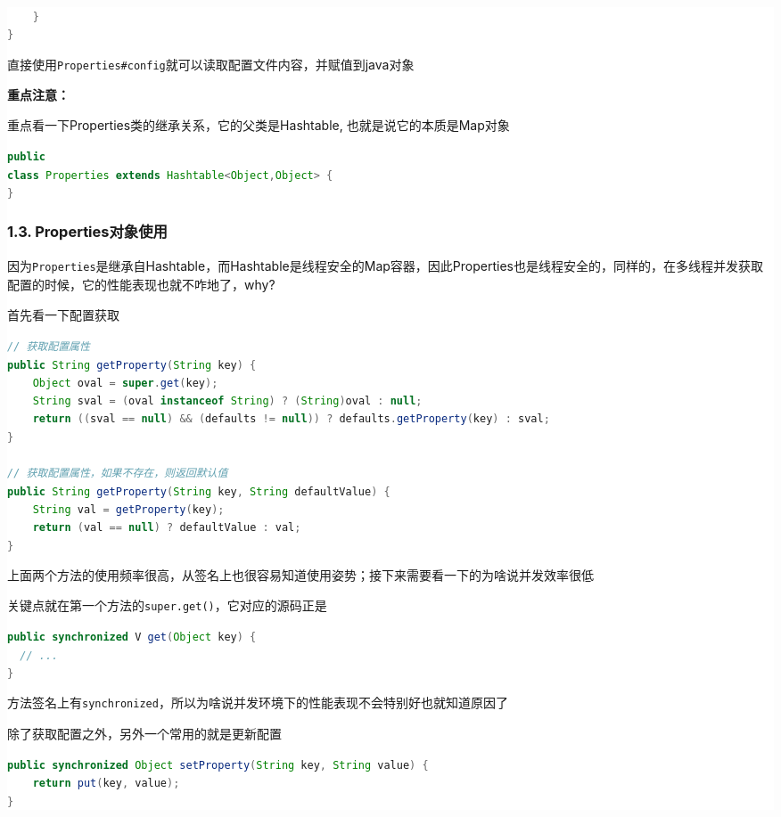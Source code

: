 ```java
    }
}
```

直接使用`Properties#config`就可以读取配置文件内容，并赋值到java对象

**重点注意：**

重点看一下Properties类的继承关系，它的父类是Hashtable, 也就是说它的本质是Map对象

```java
public
class Properties extends Hashtable<Object,Object> {
}
```

### 1.3. Properties对象使用

因为`Properties`是继承自Hashtable，而Hashtable是线程安全的Map容器，因此Properties也是线程安全的，同样的，在多线程并发获取配置的时候，它的性能表现也就不咋地了，why? 

首先看一下配置获取

```java
// 获取配置属性
public String getProperty(String key) {
    Object oval = super.get(key);
    String sval = (oval instanceof String) ? (String)oval : null;
    return ((sval == null) && (defaults != null)) ? defaults.getProperty(key) : sval;
}

// 获取配置属性，如果不存在，则返回默认值
public String getProperty(String key, String defaultValue) {
    String val = getProperty(key);
    return (val == null) ? defaultValue : val;
}
```

上面两个方法的使用频率很高，从签名上也很容易知道使用姿势；接下来需要看一下的为啥说并发效率很低

关键点就在第一个方法的`super.get()`，它对应的源码正是

```java
public synchronized V get(Object key) {
  // ...
}
```

方法签名上有`synchronized`，所以为啥说并发环境下的性能表现不会特别好也就知道原因了

除了获取配置之外，另外一个常用的就是更新配置

```java
public synchronized Object setProperty(String key, String value) {
    return put(key, value);
}
```
